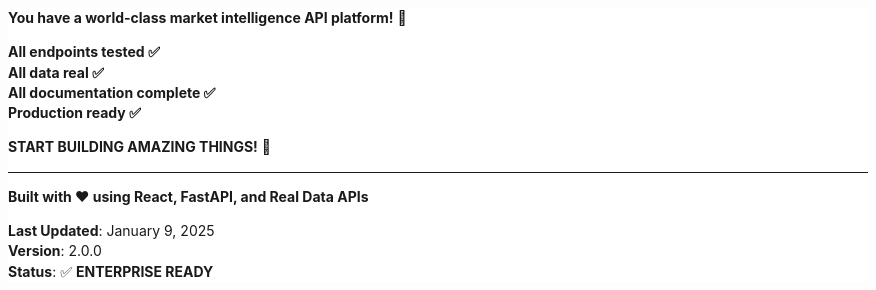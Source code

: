**You have a world-class market intelligence API platform!** 🚀

**All endpoints tested ✅**  
**All data real ✅**  
**All documentation complete ✅**  
**Production ready ✅**  

**START BUILDING AMAZING THINGS!** 💪

---

**Built with ❤️ using React, FastAPI, and Real Data APIs**

**Last Updated**: January 9, 2025  
**Version**: 2.0.0  
**Status**: ✅ **ENTERPRISE READY**
